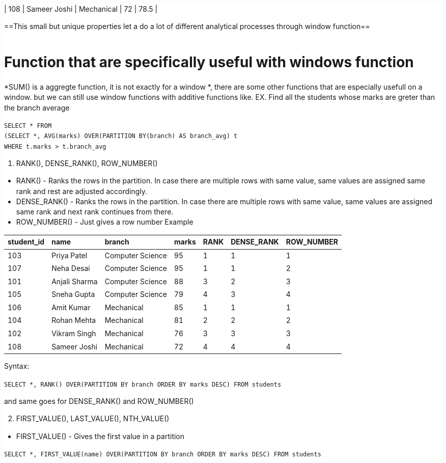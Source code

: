 | 108        | Sameer Joshi  | Mechanical       | 72    | 78.5                |

==This small but unique properties let a do a lot of different analytical processes through window function==


# Function that are specifically useful with windows function

*SUM() is a aggregte function, it is not exactly for a window *, there are some other functions that are especially usefull on a window.
but we can still use window functions with additive functions like.
EX. Find all the students whose marks are greter than the branch average

```
SELECT * FROM 
(SELECT *, AVG(marks) OVER(PARTITION BY(branch) AS branch_avg) t
WHERE t.marks > t.branch_avg
```

1. RANK(), DENSE_RANK(), ROW_NUMBER()
- RANK() - Ranks the rows in the partition. In case there are multiple rows with same value, same values are assigned same rank and rest are adjusted accordingly. 
- DENSE_RANK() - Ranks the rows in the partition. In case there are multiple rows with same value, same values are assigned same rank and next rank continues from there.
- ROW_NUMBER() - Just gives a row number
Example

| student_id | name | branch | marks | RANK | DENSE_RANK | ROW_NUMBER |
| :--- | :--- | :--- | :--- | :--- | :--- | :--- |
| 103 | Priya Patel | Computer Science | 95 | 1 | 1 | 1 |
| 107 | Neha Desai | Computer Science | 95 | 1 | 1 | 2 |
| 101 | Anjali Sharma | Computer Science | 88 | 3 | 2 | 3 |
| 105 | Sneha Gupta | Computer Science | 79 | 4 | 3 | 4 |
| 106 | Amit Kumar | Mechanical | 85 | 1 | 1 | 1 |
| 104 | Rohan Mehta | Mechanical | 81 | 2 | 2 | 2 |
| 102 | Vikram Singh | Mechanical | 76 | 3 | 3 | 3 |
| 108 | Sameer Joshi | Mechanical | 72 | 4 | 4 | 4 |

Syntax:
```
SELECT *, RANK() OVER(PARTITION BY branch ORDER BY marks DESC) FROM students
```

and same goes for DENSE_RANK() and ROW_NUMBER()

2. FIRST_VALUE(), LAST_VALUE(), NTH_VALUE()

- FIRST_VALUE() - Gives the first value in a partition
```
SELECT *, FIRST_VALUE(name) OVER(PARTITION BY branch ORDER BY marks DESC) FROM students
```

